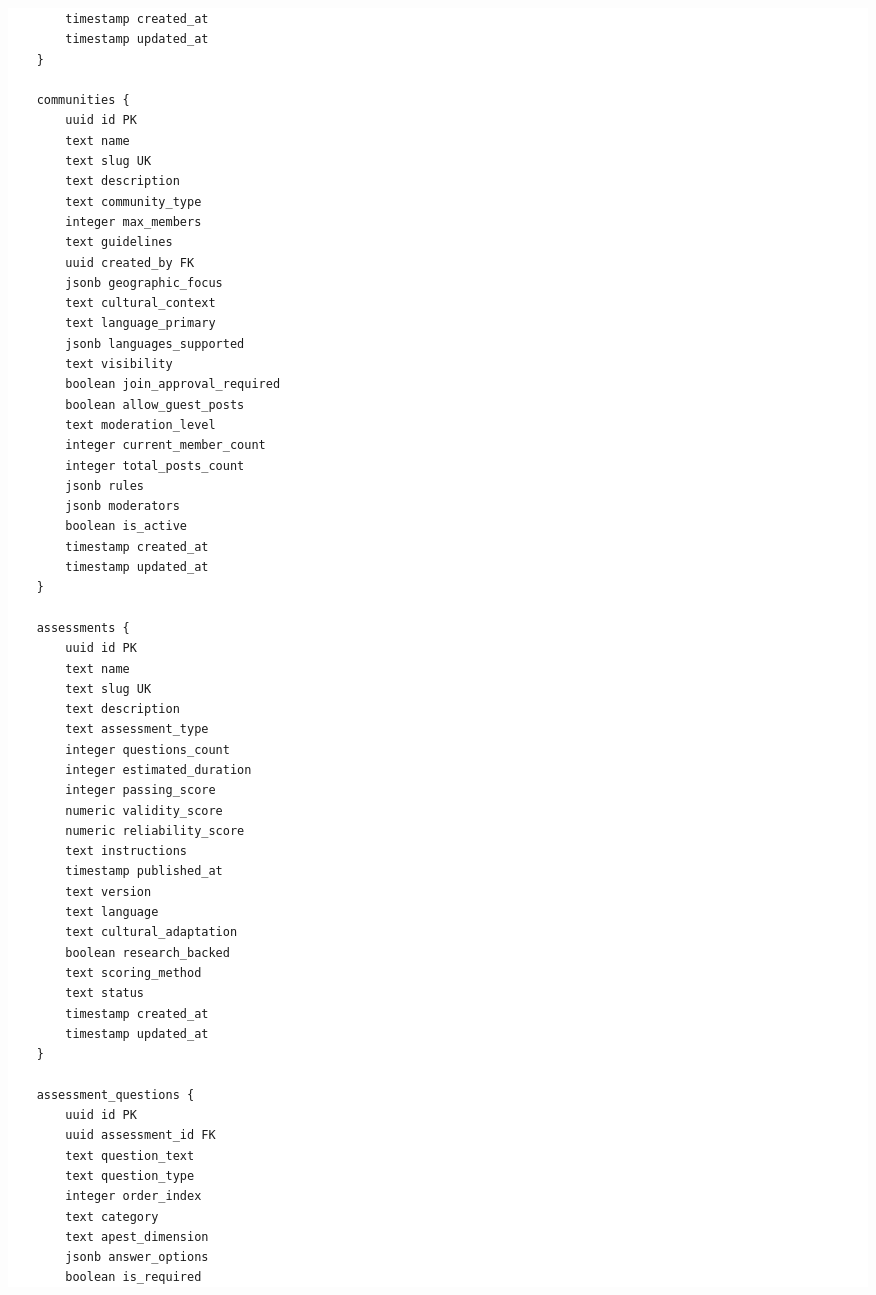 ```mermaid
        timestamp created_at
        timestamp updated_at
    }

    communities {
        uuid id PK
        text name
        text slug UK
        text description
        text community_type
        integer max_members
        text guidelines
        uuid created_by FK
        jsonb geographic_focus
        text cultural_context
        text language_primary
        jsonb languages_supported
        text visibility
        boolean join_approval_required
        boolean allow_guest_posts
        text moderation_level
        integer current_member_count
        integer total_posts_count
        jsonb rules
        jsonb moderators
        boolean is_active
        timestamp created_at
        timestamp updated_at
    }

    assessments {
        uuid id PK
        text name
        text slug UK
        text description
        text assessment_type
        integer questions_count
        integer estimated_duration
        integer passing_score
        numeric validity_score
        numeric reliability_score
        text instructions
        timestamp published_at
        text version
        text language
        text cultural_adaptation
        boolean research_backed
        text scoring_method
        text status
        timestamp created_at
        timestamp updated_at
    }

    assessment_questions {
        uuid id PK
        uuid assessment_id FK
        text question_text
        text question_type
        integer order_index
        text category
        text apest_dimension
        jsonb answer_options
        boolean is_required
```